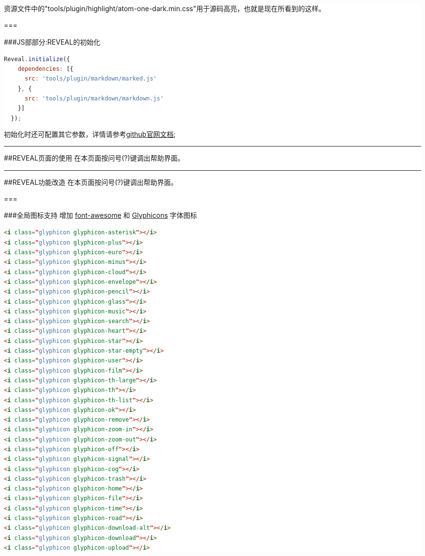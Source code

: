 ```html
```
资源文件中的"tools/plugin/highlight/atom-one-dark.min.css"用于源码高亮，也就是现在所看到的这样。

===

###JS部部分:REVEAL的初始化

```js
Reveal.initialize({
    dependencies: [{
      src: 'tools/plugin/markdown/marked.js'
    }, {
      src: 'tools/plugin/markdown/markdown.js'
    }]
  });
```
初始化时还可配置其它参数，详情请参考[github官网文档](https://github.com/hakimel/reveal.js#configuration);

----

##REVEAL页面的使用
在本页面按问号(?)键调出帮助界面。

----

##REVEAL功能改造
在本页面按问号(?)键调出帮助界面。

===

###全局图标支持
增加 [font-awesome](!http://fontawesome.io/icons/) 和 [Glyphicons](!http://v3.bootcss.com/components/#glyphicons) 字体图标
```html
<i class=​"glyphicon glyphicon-asterisk">​</i>​
<i class=​"glyphicon glyphicon-plus">​</i>​
<i class=​"glyphicon glyphicon-euro">​</i>​
<i class=​"glyphicon glyphicon-minus">​</i>​
<i class=​"glyphicon glyphicon-cloud">​</i>​
<i class=​"glyphicon glyphicon-envelope">​</i>​
<i class=​"glyphicon glyphicon-pencil">​</i>​
<i class=​"glyphicon glyphicon-glass">​</i>​
<i class=​"glyphicon glyphicon-music">​</i>​
<i class=​"glyphicon glyphicon-search">​</i>​
<i class=​"glyphicon glyphicon-heart">​</i>​
<i class=​"glyphicon glyphicon-star">​</i>​
<i class=​"glyphicon glyphicon-star-empty">​</i>​
<i class=​"glyphicon glyphicon-user">​</i>​
<i class=​"glyphicon glyphicon-film">​</i>​
<i class=​"glyphicon glyphicon-th-large">​</i>​
<i class=​"glyphicon glyphicon-th">​</i>​
<i class=​"glyphicon glyphicon-th-list">​</i>​
<i class=​"glyphicon glyphicon-ok">​</i>​
<i class=​"glyphicon glyphicon-remove">​</i>​
<i class=​"glyphicon glyphicon-zoom-in">​</i>​
<i class=​"glyphicon glyphicon-zoom-out">​</i>​
<i class=​"glyphicon glyphicon-off">​</i>​
<i class=​"glyphicon glyphicon-signal">​</i>​
<i class=​"glyphicon glyphicon-cog">​</i>​
<i class=​"glyphicon glyphicon-trash">​</i>​
<i class=​"glyphicon glyphicon-home">​</i>​
<i class=​"glyphicon glyphicon-file">​</i>​
<i class=​"glyphicon glyphicon-time">​</i>​
<i class=​"glyphicon glyphicon-road">​</i>​
<i class=​"glyphicon glyphicon-download-alt">​</i>​
<i class=​"glyphicon glyphicon-download">​</i>​
<i class=​"glyphicon glyphicon-upload">​</i>​
```